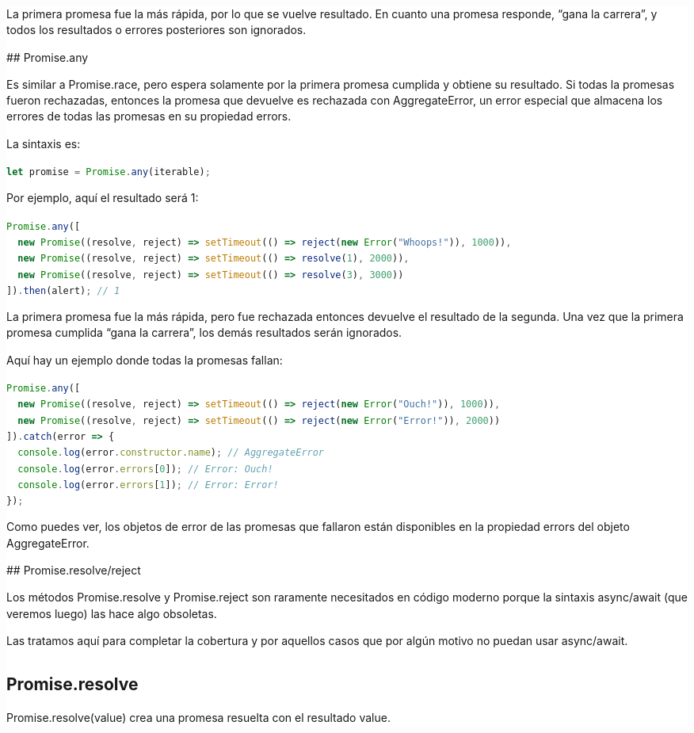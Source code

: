 La primera promesa fue la más rápida, por lo que se vuelve resultado. En cuanto una promesa responde, “gana la carrera”, y todos los resultados o errores posteriores son ignorados.

## Promise.any

Es similar a Promise.race, pero espera solamente por la primera promesa cumplida y obtiene su resultado. Si todas la promesas fueron rechazadas, entonces la promesa que devuelve es rechazada con AggregateError, un error especial que almacena los errores de todas las promesas en su propiedad errors.

La sintaxis es:

````js
let promise = Promise.any(iterable);
````

Por ejemplo, aquí el resultado será 1:

````js
Promise.any([
  new Promise((resolve, reject) => setTimeout(() => reject(new Error("Whoops!")), 1000)),
  new Promise((resolve, reject) => setTimeout(() => resolve(1), 2000)),
  new Promise((resolve, reject) => setTimeout(() => resolve(3), 3000))
]).then(alert); // 1
````

La primera promesa fue la más rápida, pero fue rechazada entonces devuelve el resultado de la segunda. Una vez que la primera promesa cumplida “gana la carrera”, los demás resultados serán ignorados.

Aquí hay un ejemplo donde todas la promesas fallan:

````js
Promise.any([
  new Promise((resolve, reject) => setTimeout(() => reject(new Error("Ouch!")), 1000)),
  new Promise((resolve, reject) => setTimeout(() => reject(new Error("Error!")), 2000))
]).catch(error => {
  console.log(error.constructor.name); // AggregateError
  console.log(error.errors[0]); // Error: Ouch!
  console.log(error.errors[1]); // Error: Error!
});
````

Como puedes ver, los objetos de error de las promesas que fallaron están disponibles en la propiedad errors del objeto AggregateError.

## Promise.resolve/reject

Los métodos Promise.resolve y Promise.reject son raramente necesitados en código moderno porque la sintaxis async/await (que veremos luego) las hace algo obsoletas.

Las tratamos aquí para completar la cobertura y por aquellos casos que por algún motivo no puedan usar async/await.

## Promise.resolve

Promise.resolve(value) crea una promesa resuelta con el resultado value.
